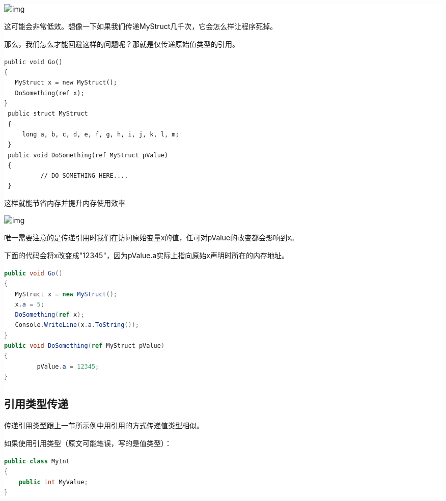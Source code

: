 ![img](../../public/images/2020-09-11-stack-heap/20131127054659921)

这可能会非常低效。想像一下如果我们传递MyStruct几千次，它会怎么样让程序死掉。

那么，我们怎么才能回避这样的问题呢？那就是仅传递原始值类型的引用。

```
public void Go()  
{  
   MyStruct x = new MyStruct();  
   DoSomething(ref x);  
}  
 public struct MyStruct  
 {  
     long a, b, c, d, e, f, g, h, i, j, k, l, m;  
 }  
 public void DoSomething(ref MyStruct pValue)  
 {  
          // DO SOMETHING HERE....  
 } 
```

这样就能节省内存并提升内存使用效率

![img](../../public/images/2020-09-11-stack-heap/20131127055230375)

唯一需要注意的是传递引用时我们在访问原始变量x的值，任可对pValue的改变都会影响到x。

下面的代码会将x改变成"12345"，因为pValue.a实际上指向原始x声明时所在的内存地址。

```csharp
public void Go()  
{  
   MyStruct x = new MyStruct();  
   x.a = 5;  
   DoSomething(ref x);  
   Console.WriteLine(x.a.ToString());  
}  
public void DoSomething(ref MyStruct pValue)  
{  
         pValue.a = 12345;  
}  
```

## **引用类型传递**

传递引用类型跟上一节所示例中用引用的方式传递值类型相似。

如果使用引用类型（原文可能笔误，写的是值类型）：

```csharp
public class MyInt  
{  
    public int MyValue;  
}  
```
